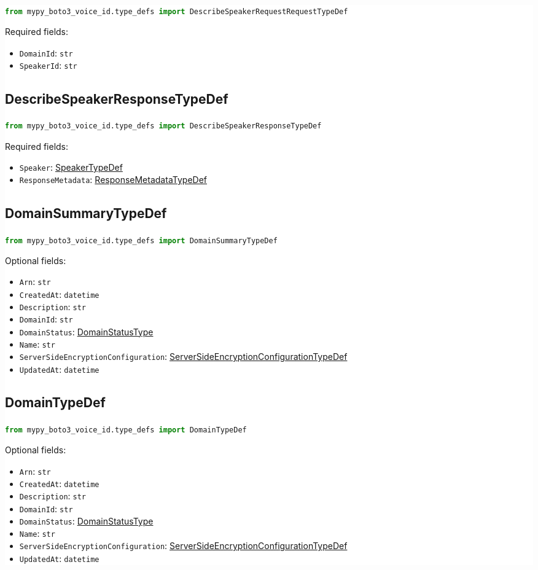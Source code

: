 ```python
from mypy_boto3_voice_id.type_defs import DescribeSpeakerRequestRequestTypeDef
```

Required fields:

- `DomainId`: `str`
- `SpeakerId`: `str`

<a id="describespeakerresponsetypedef"></a>

## DescribeSpeakerResponseTypeDef

```python
from mypy_boto3_voice_id.type_defs import DescribeSpeakerResponseTypeDef
```

Required fields:

- `Speaker`: [SpeakerTypeDef](./type_defs.md#speakertypedef)
- `ResponseMetadata`:
  [ResponseMetadataTypeDef](./type_defs.md#responsemetadatatypedef)

<a id="domainsummarytypedef"></a>

## DomainSummaryTypeDef

```python
from mypy_boto3_voice_id.type_defs import DomainSummaryTypeDef
```

Optional fields:

- `Arn`: `str`
- `CreatedAt`: `datetime`
- `Description`: `str`
- `DomainId`: `str`
- `DomainStatus`: [DomainStatusType](./literals.md#domainstatustype)
- `Name`: `str`
- `ServerSideEncryptionConfiguration`:
  [ServerSideEncryptionConfigurationTypeDef](./type_defs.md#serversideencryptionconfigurationtypedef)
- `UpdatedAt`: `datetime`

<a id="domaintypedef"></a>

## DomainTypeDef

```python
from mypy_boto3_voice_id.type_defs import DomainTypeDef
```

Optional fields:

- `Arn`: `str`
- `CreatedAt`: `datetime`
- `Description`: `str`
- `DomainId`: `str`
- `DomainStatus`: [DomainStatusType](./literals.md#domainstatustype)
- `Name`: `str`
- `ServerSideEncryptionConfiguration`:
  [ServerSideEncryptionConfigurationTypeDef](./type_defs.md#serversideencryptionconfigurationtypedef)
- `UpdatedAt`: `datetime`
